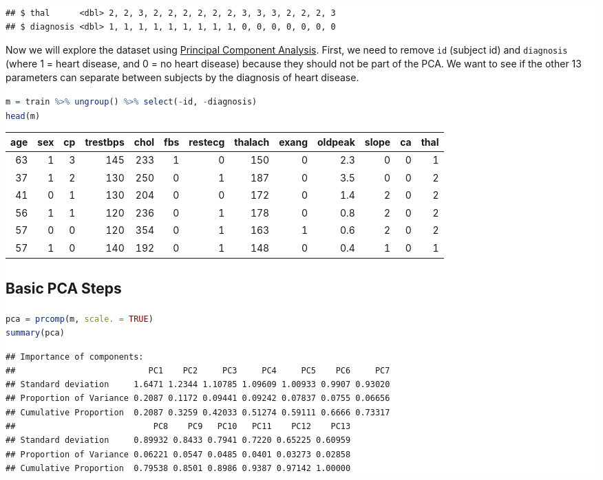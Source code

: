     ## $ thal      <dbl> 2, 2, 3, 2, 2, 2, 2, 2, 2, 3, 3, 3, 2, 2, 2, 3
    ## $ diagnosis <dbl> 1, 1, 1, 1, 1, 1, 1, 1, 1, 0, 0, 0, 0, 0, 0, 0

Now we will explore the dataset using [Principal Component
Analysis](https://en.wikipedia.org/wiki/Principal_component_analysis).
First, we need to remove `id` (subject id) and `diagnosis` (where 1 =
heart disease, and 0 = no heart disease) because they should not be part
of the PCA. We want to see if the other 13 parameters can separate
between subjects by the diagnosis of heart disease.

``` r
m = train %>% ungroup() %>% select(-id, -diagnosis)
head(m)
```

| age | sex |  cp | trestbps | chol | fbs | restecg | thalach | exang | oldpeak | slope |  ca | thal |
|----:|----:|----:|---------:|-----:|----:|--------:|--------:|------:|--------:|------:|----:|-----:|
|  63 |   1 |   3 |      145 |  233 |   1 |       0 |     150 |     0 |     2.3 |     0 |   0 |    1 |
|  37 |   1 |   2 |      130 |  250 |   0 |       1 |     187 |     0 |     3.5 |     0 |   0 |    2 |
|  41 |   0 |   1 |      130 |  204 |   0 |       0 |     172 |     0 |     1.4 |     2 |   0 |    2 |
|  56 |   1 |   1 |      120 |  236 |   0 |       1 |     178 |     0 |     0.8 |     2 |   0 |    2 |
|  57 |   0 |   0 |      120 |  354 |   0 |       1 |     163 |     1 |     0.6 |     2 |   0 |    2 |
|  57 |   1 |   0 |      140 |  192 |   0 |       1 |     148 |     0 |     0.4 |     1 |   0 |    1 |

## Basic PCA Steps

``` r
pca = prcomp(m, scale. = TRUE)
summary(pca)
```

    ## Importance of components:
    ##                           PC1    PC2     PC3     PC4     PC5    PC6     PC7
    ## Standard deviation     1.6471 1.2344 1.10785 1.09609 1.00933 0.9907 0.93020
    ## Proportion of Variance 0.2087 0.1172 0.09441 0.09242 0.07837 0.0755 0.06656
    ## Cumulative Proportion  0.2087 0.3259 0.42033 0.51274 0.59111 0.6666 0.73317
    ##                            PC8    PC9   PC10   PC11    PC12    PC13
    ## Standard deviation     0.89932 0.8433 0.7941 0.7220 0.65225 0.60959
    ## Proportion of Variance 0.06221 0.0547 0.0485 0.0401 0.03273 0.02858
    ## Cumulative Proportion  0.79538 0.8501 0.8986 0.9387 0.97142 1.00000